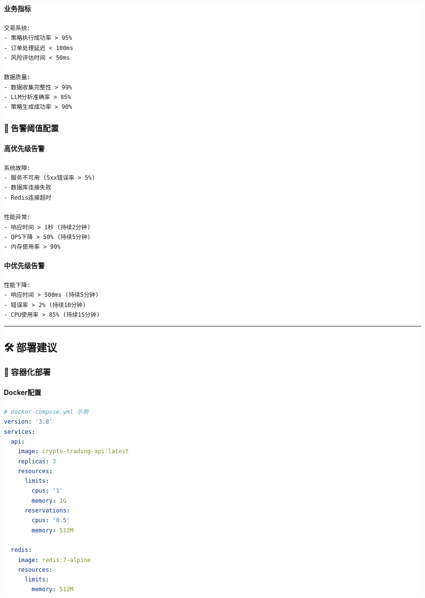 #### 业务指标
```
交易系统:
- 策略执行成功率 > 95%
- 订单处理延迟 < 100ms
- 风险评估时间 < 50ms

数据质量:
- 数据收集完整性 > 99%
- LLM分析准确率 > 85%
- 策略生成成功率 > 90%
```

### 🚨 告警阈值配置

#### 高优先级告警
```
系统故障:
- 服务不可用 (5xx错误率 > 5%)
- 数据库连接失败
- Redis连接超时

性能异常:
- 响应时间 > 1秒 (持续2分钟)
- QPS下降 > 50% (持续5分钟)
- 内存使用率 > 90%
```

#### 中优先级告警
```
性能下降:
- 响应时间 > 500ms (持续5分钟)
- 错误率 > 2% (持续10分钟)
- CPU使用率 > 85% (持续15分钟)
```

---

## 🛠️ 部署建议

### 🐳 容器化部署

#### Docker配置
```yaml
# docker-compose.yml 示例
version: '3.8'
services:
  api:
    image: crypto-trading-api:latest
    replicas: 3
    resources:
      limits:
        cpus: '1'
        memory: 1G
      reservations:
        cpus: '0.5'
        memory: 512M

  redis:
    image: redis:7-alpine
    resources:
      limits:
        memory: 512M

```